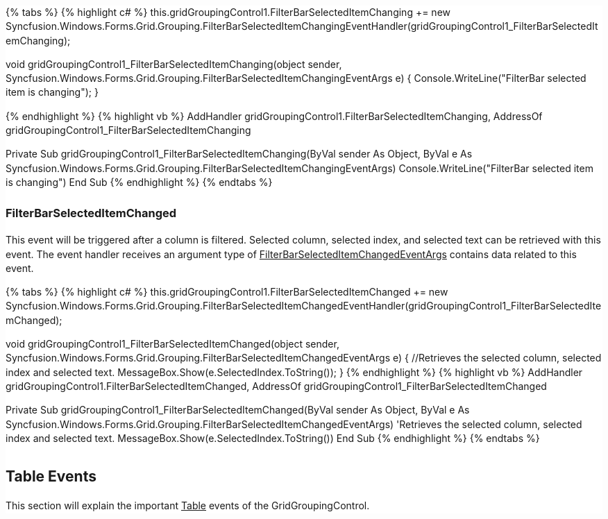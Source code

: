 {% tabs %}
{% highlight c# %}
this.gridGroupingControl1.FilterBarSelectedItemChanging += new Syncfusion.Windows.Forms.Grid.Grouping.FilterBarSelectedItemChangingEventHandler(gridGroupingControl1_FilterBarSelectedItemChanging); 

void gridGroupingControl1_FilterBarSelectedItemChanging(object sender, Syncfusion.Windows.Forms.Grid.Grouping.FilterBarSelectedItemChangingEventArgs e)
{
    Console.WriteLine("FilterBar selected item is changing");
}

{% endhighlight %}
{% highlight vb %}
AddHandler gridGroupingControl1.FilterBarSelectedItemChanging, AddressOf gridGroupingControl1_FilterBarSelectedItemChanging

Private Sub gridGroupingControl1_FilterBarSelectedItemChanging(ByVal sender As Object, ByVal e As Syncfusion.Windows.Forms.Grid.Grouping.FilterBarSelectedItemChangingEventArgs)
    Console.WriteLine("FilterBar selected item is changing")
End Sub
{% endhighlight %}
{% endtabs %}

### FilterBarSelectedItemChanged
This event will be triggered after a column is filtered. Selected column, selected index, and selected text can be retrieved with this event. The event handler receives an argument type of [FilterBarSelectedItemChangedEventArgs](https://help.syncfusion.com/cr/windowsforms/Syncfusion.Windows.Forms.Grid.Grouping.FilterBarSelectedItemChangedEventArgs.html) contains data related to this event.

{% tabs %}
{% highlight c# %}
this.gridGroupingControl1.FilterBarSelectedItemChanged += new Syncfusion.Windows.Forms.Grid.Grouping.FilterBarSelectedItemChangedEventHandler(gridGroupingControl1_FilterBarSelectedItemChanged);

void gridGroupingControl1_FilterBarSelectedItemChanged(object sender, Syncfusion.Windows.Forms.Grid.Grouping.FilterBarSelectedItemChangedEventArgs e)
{
    //Retrieves the selected column, selected index and selected text.
    MessageBox.Show(e.SelectedIndex.ToString());
}
{% endhighlight %}
{% highlight vb %}
AddHandler gridGroupingControl1.FilterBarSelectedItemChanged, AddressOf gridGroupingControl1_FilterBarSelectedItemChanged

Private Sub gridGroupingControl1_FilterBarSelectedItemChanged(ByVal sender As Object, ByVal e As Syncfusion.Windows.Forms.Grid.Grouping.FilterBarSelectedItemChangedEventArgs)
    'Retrieves the selected column, selected index and selected text.
    MessageBox.Show(e.SelectedIndex.ToString())
End Sub
{% endhighlight %}
{% endtabs %}

## Table Events
This section will explain the important [Table](https://help.syncfusion.com/cr/windowsforms/Syncfusion.Windows.Forms.Grid.Grouping.GridTable.html) events of the GridGroupingControl.

